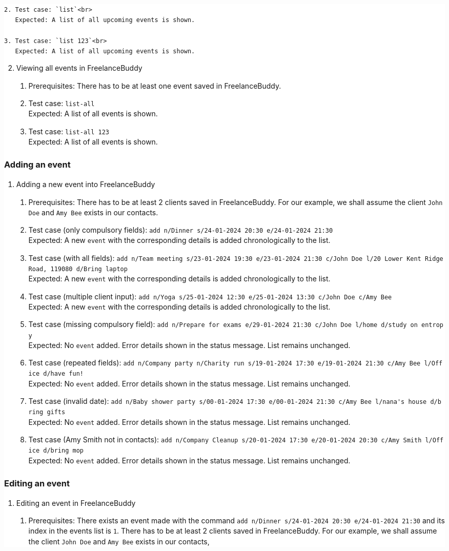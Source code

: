     2. Test case: `list`<br>
       Expected: A list of all upcoming events is shown.

    3. Test case: `list 123`<br>
       Expected: A list of all upcoming events is shown.

2. Viewing all events in FreelanceBuddy

    1. Prerequisites: There has to be at least one event saved in FreelanceBuddy.

    2. Test case: `list-all`<br>
       Expected: A list of all events is shown.

    3. Test case: `list-all 123`<br>
       Expected: A list of all events is shown.

### Adding an event

1. Adding a new event into FreelanceBuddy
    
    1. Prerequisites: There has to be at least 2 clients saved in FreelanceBuddy. For our example, we shall assume the client `John Doe` and `Amy Bee` exists in our contacts.

    2. Test case (only compulsory fields): `add n/Dinner s/24-01-2024 20:30 e/24-01-2024 21:30`<br>
       Expected: A new `event` with the corresponding details is added chronologically to the list.

    3. Test case (with all fields): `add n/Team meeting s/23-01-2024 19:30 e/23-01-2024 21:30 c/John Doe l/20 Lower Kent Ridge Road, 119080 d/Bring laptop`<br>
       Expected: A new `event` with the corresponding details is added chronologically to the list. 

    4. Test case (multiple client input): `add n/Yoga s/25-01-2024 12:30 e/25-01-2024 13:30 c/John Doe c/Amy Bee`<br>
       Expected: A new `event` with the corresponding details is added chronologically to the list.

    5. Test case (missing compulsory field): `add n/Prepare for exams e/29-01-2024 21:30 c/John Doe l/home d/study on entropy`<br>
       Expected: No `event` added. Error details shown in the status message. List remains unchanged.

    6. Test case (repeated fields): `add n/Company party n/Charity run s/19-01-2024 17:30 e/19-01-2024 21:30 c/Amy Bee l/Office d/have fun!`<br>
       Expected: No `event` added. Error details shown in the status message. List remains unchanged.

    7. Test case (invalid date): `add n/Baby shower party s/00-01-2024 17:30 e/00-01-2024 21:30 c/Amy Bee l/nana's house d/bring gifts`<br>
       Expected: No `event` added. Error details shown in the status message. List remains unchanged.

    8. Test case (Amy Smith not in contacts): `add n/Company Cleanup s/20-01-2024 17:30 e/20-01-2024 20:30 c/Amy Smith l/Office d/bring mop`<br>
       Expected: No `event` added. Error details shown in the status message. List remains unchanged.


### Editing an event

1. Editing an event in FreelanceBuddy

    1. Prerequisites: There exists an event made with the command `add n/Dinner s/24-01-2024 20:30 e/24-01-2024 21:30` and its index in the events list is `1`.
There has to be at least 2 clients saved in FreelanceBuddy. For our example, we shall assume the client `John Doe` and `Amy Bee` exists in our contacts,
